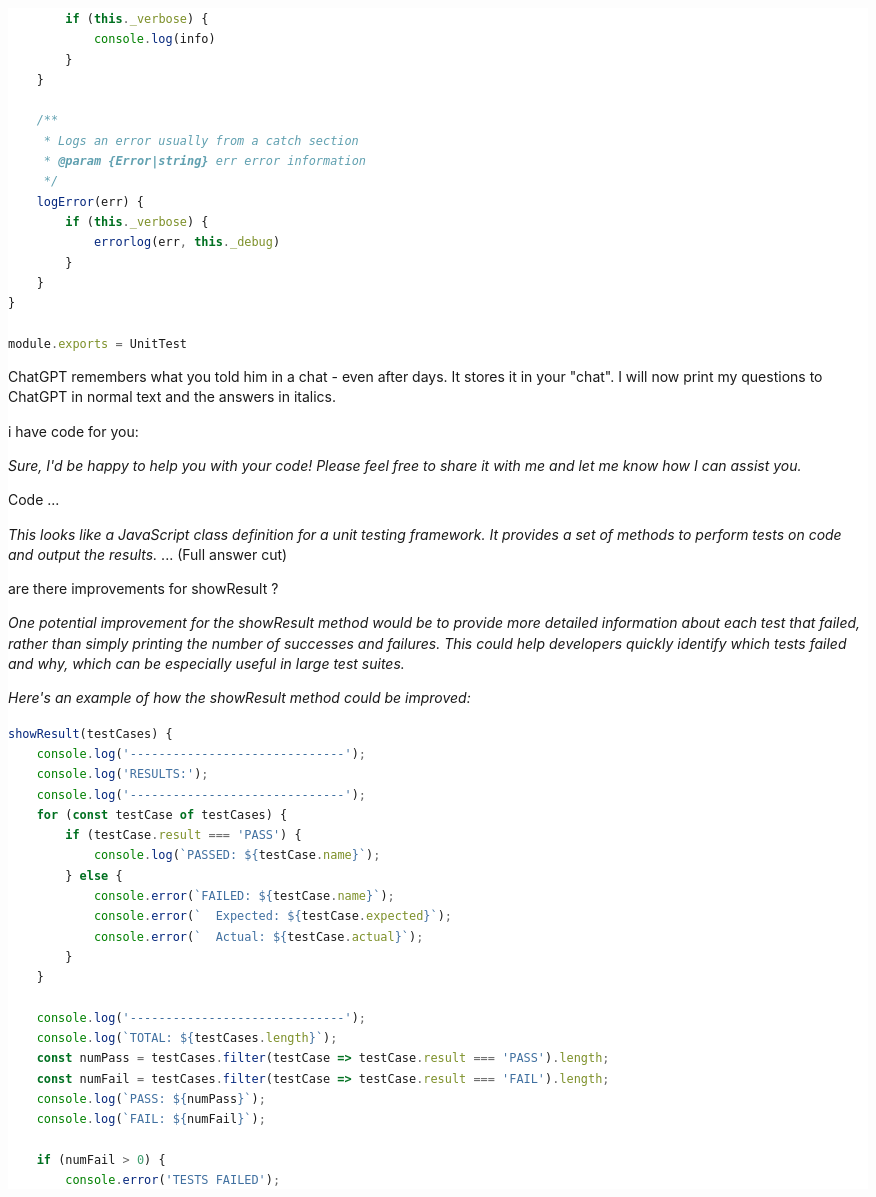 ```JavaScript
        if (this._verbose) {
            console.log(info)
        }
    }

    /**
     * Logs an error usually from a catch section
     * @param {Error|string} err error information
     */
    logError(err) {
        if (this._verbose) {
            errorlog(err, this._debug)
        }
    }
}

module.exports = UnitTest

```

ChatGPT remembers what you told him in a chat - even after days. It stores it in your "chat". I will now print my questions to ChatGPT in normal text and the answers in italics. 

i have code for you:

*Sure, I'd be happy to help you with your code! Please feel free to share it with me and let me know how I can assist you.*

Code ...

*This looks like a JavaScript class definition for a unit testing framework. It provides a set of methods to perform tests on code and output the results.*
... (Full answer cut)

are there improvements for showResult ?

*One potential improvement for the showResult method would be to provide more detailed information about each test that failed, rather than simply printing the number of successes and failures. This could help developers quickly identify which tests failed and why, which can be especially useful in large test suites.*

*Here's an example of how the showResult method could be improved:*

```JavaScript
showResult(testCases) {
    console.log('------------------------------');
    console.log('RESULTS:');
    console.log('------------------------------');
    for (const testCase of testCases) {
        if (testCase.result === 'PASS') {
            console.log(`PASSED: ${testCase.name}`);
        } else {
            console.error(`FAILED: ${testCase.name}`);
            console.error(`  Expected: ${testCase.expected}`);
            console.error(`  Actual: ${testCase.actual}`);
        }
    }

    console.log('------------------------------');
    console.log(`TOTAL: ${testCases.length}`);
    const numPass = testCases.filter(testCase => testCase.result === 'PASS').length;
    const numFail = testCases.filter(testCase => testCase.result === 'FAIL').length;
    console.log(`PASS: ${numPass}`);
    console.log(`FAIL: ${numFail}`);

    if (numFail > 0) {
        console.error('TESTS FAILED');
```